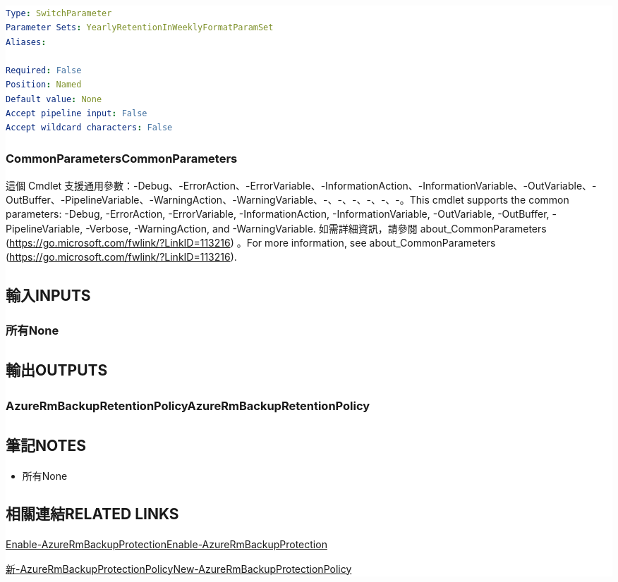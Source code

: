 ```yaml
Type: SwitchParameter
Parameter Sets: YearlyRetentionInWeeklyFormatParamSet
Aliases: 

Required: False
Position: Named
Default value: None
Accept pipeline input: False
Accept wildcard characters: False
```

### <span data-ttu-id="5e607-179">CommonParameters</span><span class="sxs-lookup"><span data-stu-id="5e607-179">CommonParameters</span></span>
<span data-ttu-id="5e607-180">這個 Cmdlet 支援通用參數：-Debug、-ErrorAction、-ErrorVariable、-InformationAction、-InformationVariable、-OutVariable、-OutBuffer、-PipelineVariable、-WarningAction、-WarningVariable、-、-、-、-、-、-。</span><span class="sxs-lookup"><span data-stu-id="5e607-180">This cmdlet supports the common parameters: -Debug, -ErrorAction, -ErrorVariable, -InformationAction, -InformationVariable, -OutVariable, -OutBuffer, -PipelineVariable, -Verbose, -WarningAction, and -WarningVariable.</span></span> <span data-ttu-id="5e607-181">如需詳細資訊，請參閱 about_CommonParameters (https://go.microsoft.com/fwlink/?LinkID=113216) 。</span><span class="sxs-lookup"><span data-stu-id="5e607-181">For more information, see about_CommonParameters (https://go.microsoft.com/fwlink/?LinkID=113216).</span></span>

## <span data-ttu-id="5e607-182">輸入</span><span class="sxs-lookup"><span data-stu-id="5e607-182">INPUTS</span></span>

### <span data-ttu-id="5e607-183">所有</span><span class="sxs-lookup"><span data-stu-id="5e607-183">None</span></span>

## <span data-ttu-id="5e607-184">輸出</span><span class="sxs-lookup"><span data-stu-id="5e607-184">OUTPUTS</span></span>

### <span data-ttu-id="5e607-185">AzureRmBackupRetentionPolicy</span><span class="sxs-lookup"><span data-stu-id="5e607-185">AzureRmBackupRetentionPolicy</span></span>

## <span data-ttu-id="5e607-186">筆記</span><span class="sxs-lookup"><span data-stu-id="5e607-186">NOTES</span></span>
* <span data-ttu-id="5e607-187">所有</span><span class="sxs-lookup"><span data-stu-id="5e607-187">None</span></span>

## <span data-ttu-id="5e607-188">相關連結</span><span class="sxs-lookup"><span data-stu-id="5e607-188">RELATED LINKS</span></span>

[<span data-ttu-id="5e607-189">Enable-AzureRmBackupProtection</span><span class="sxs-lookup"><span data-stu-id="5e607-189">Enable-AzureRmBackupProtection</span></span>](./Enable-AzureRmBackupProtection.md)

[<span data-ttu-id="5e607-190">新-AzureRmBackupProtectionPolicy</span><span class="sxs-lookup"><span data-stu-id="5e607-190">New-AzureRmBackupProtectionPolicy</span></span>](./New-AzureRmBackupProtectionPolicy.md)


